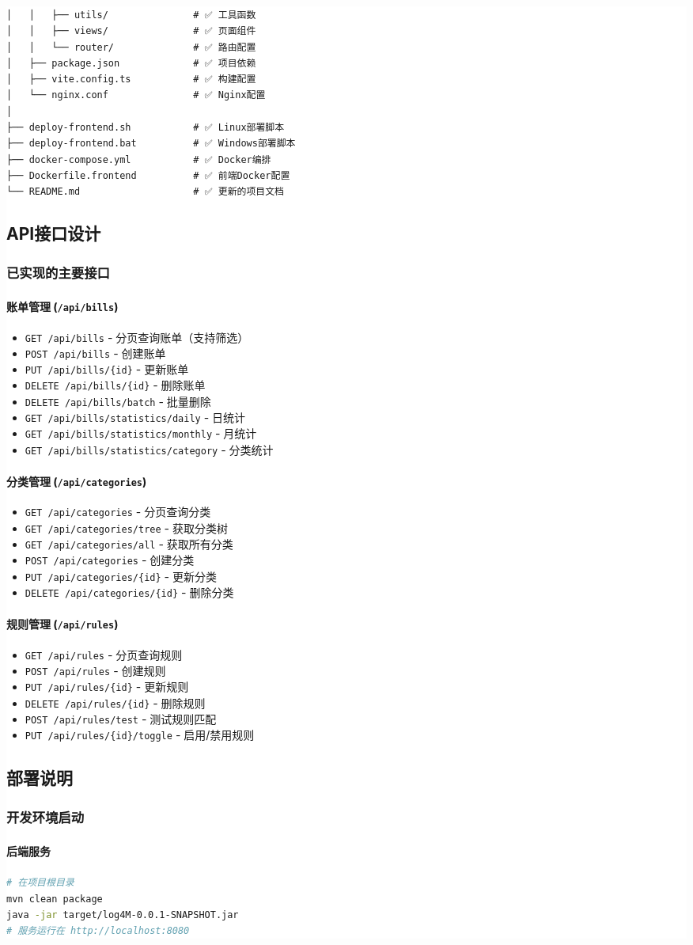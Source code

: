 ```
│   │   ├── utils/               # ✅ 工具函数
│   │   ├── views/               # ✅ 页面组件
│   │   └── router/              # ✅ 路由配置
│   ├── package.json             # ✅ 项目依赖
│   ├── vite.config.ts           # ✅ 构建配置
│   └── nginx.conf               # ✅ Nginx配置
│
├── deploy-frontend.sh           # ✅ Linux部署脚本
├── deploy-frontend.bat          # ✅ Windows部署脚本
├── docker-compose.yml           # ✅ Docker编排
├── Dockerfile.frontend          # ✅ 前端Docker配置
└── README.md                    # ✅ 更新的项目文档
```

## API接口设计

### 已实现的主要接口

#### 账单管理 (`/api/bills`)
- `GET /api/bills` - 分页查询账单（支持筛选）
- `POST /api/bills` - 创建账单
- `PUT /api/bills/{id}` - 更新账单
- `DELETE /api/bills/{id}` - 删除账单
- `DELETE /api/bills/batch` - 批量删除
- `GET /api/bills/statistics/daily` - 日统计
- `GET /api/bills/statistics/monthly` - 月统计
- `GET /api/bills/statistics/category` - 分类统计

#### 分类管理 (`/api/categories`)
- `GET /api/categories` - 分页查询分类
- `GET /api/categories/tree` - 获取分类树
- `GET /api/categories/all` - 获取所有分类
- `POST /api/categories` - 创建分类
- `PUT /api/categories/{id}` - 更新分类
- `DELETE /api/categories/{id}` - 删除分类

#### 规则管理 (`/api/rules`)
- `GET /api/rules` - 分页查询规则
- `POST /api/rules` - 创建规则
- `PUT /api/rules/{id}` - 更新规则
- `DELETE /api/rules/{id}` - 删除规则
- `POST /api/rules/test` - 测试规则匹配
- `PUT /api/rules/{id}/toggle` - 启用/禁用规则

## 部署说明

### 开发环境启动

#### 后端服务
```bash
# 在项目根目录
mvn clean package
java -jar target/log4M-0.0.1-SNAPSHOT.jar
# 服务运行在 http://localhost:8080
```
